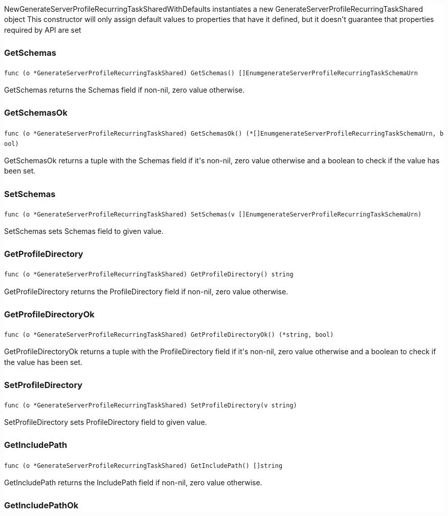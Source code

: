 NewGenerateServerProfileRecurringTaskSharedWithDefaults instantiates a new GenerateServerProfileRecurringTaskShared object
This constructor will only assign default values to properties that have it defined,
but it doesn't guarantee that properties required by API are set

### GetSchemas

`func (o *GenerateServerProfileRecurringTaskShared) GetSchemas() []EnumgenerateServerProfileRecurringTaskSchemaUrn`

GetSchemas returns the Schemas field if non-nil, zero value otherwise.

### GetSchemasOk

`func (o *GenerateServerProfileRecurringTaskShared) GetSchemasOk() (*[]EnumgenerateServerProfileRecurringTaskSchemaUrn, bool)`

GetSchemasOk returns a tuple with the Schemas field if it's non-nil, zero value otherwise
and a boolean to check if the value has been set.

### SetSchemas

`func (o *GenerateServerProfileRecurringTaskShared) SetSchemas(v []EnumgenerateServerProfileRecurringTaskSchemaUrn)`

SetSchemas sets Schemas field to given value.


### GetProfileDirectory

`func (o *GenerateServerProfileRecurringTaskShared) GetProfileDirectory() string`

GetProfileDirectory returns the ProfileDirectory field if non-nil, zero value otherwise.

### GetProfileDirectoryOk

`func (o *GenerateServerProfileRecurringTaskShared) GetProfileDirectoryOk() (*string, bool)`

GetProfileDirectoryOk returns a tuple with the ProfileDirectory field if it's non-nil, zero value otherwise
and a boolean to check if the value has been set.

### SetProfileDirectory

`func (o *GenerateServerProfileRecurringTaskShared) SetProfileDirectory(v string)`

SetProfileDirectory sets ProfileDirectory field to given value.


### GetIncludePath

`func (o *GenerateServerProfileRecurringTaskShared) GetIncludePath() []string`

GetIncludePath returns the IncludePath field if non-nil, zero value otherwise.

### GetIncludePathOk
